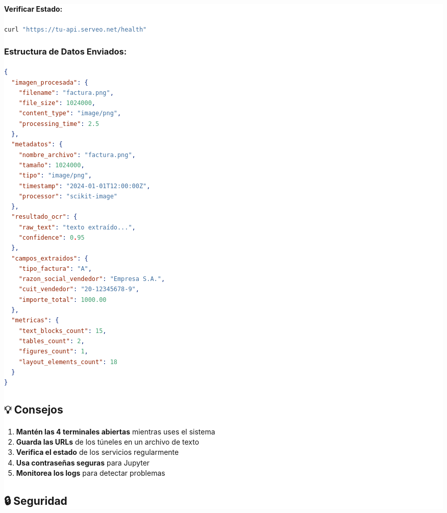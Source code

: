 #### **Verificar Estado:**
```bash
curl "https://tu-api.serveo.net/health"
```

### **Estructura de Datos Enviados:**

```json
{
  "imagen_procesada": {
    "filename": "factura.png",
    "file_size": 1024000,
    "content_type": "image/png",
    "processing_time": 2.5
  },
  "metadatos": {
    "nombre_archivo": "factura.png",
    "tamaño": 1024000,
    "tipo": "image/png",
    "timestamp": "2024-01-01T12:00:00Z",
    "processor": "scikit-image"
  },
  "resultado_ocr": {
    "raw_text": "texto extraído...",
    "confidence": 0.95
  },
  "campos_extraidos": {
    "tipo_factura": "A",
    "razon_social_vendedor": "Empresa S.A.",
    "cuit_vendedor": "20-12345678-9",
    "importe_total": 1000.00
  },
  "metricas": {
    "text_blocks_count": 15,
    "tables_count": 2,
    "figures_count": 1,
    "layout_elements_count": 18
  }
}
```

## 💡 Consejos

1. **Mantén las 4 terminales abiertas** mientras uses el sistema
2. **Guarda las URLs** de los túneles en un archivo de texto
3. **Verifica el estado** de los servicios regularmente
4. **Usa contraseñas seguras** para Jupyter
5. **Monitorea los logs** para detectar problemas

## 🔒 Seguridad
